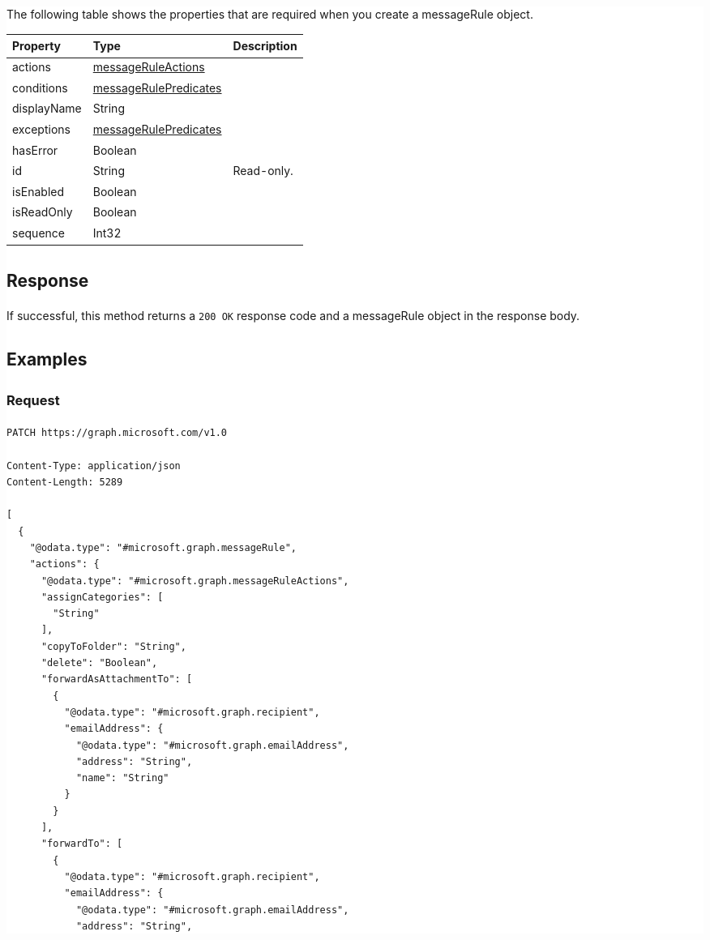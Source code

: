 


The following table shows the properties that are required when you create a messageRule object.

| Property    | Type                                                           | Description |
| :---------- | :------------------------------------------------------------- | :---------- |
| actions     | [messageRuleActions](../resources/messageruleactions.md)       |             |
| conditions  | [messageRulePredicates](../resources/messagerulepredicates.md) |             |
| displayName | String                                                         |             |
| exceptions  | [messageRulePredicates](../resources/messagerulepredicates.md) |             |
| hasError    | Boolean                                                        |             |
| id          | String                                                         | Read-only.  |
| isEnabled   | Boolean                                                        |             |
| isReadOnly  | Boolean                                                        |             |
| sequence    | Int32                                                          |             |

## Response

If successful, this method returns a `200 OK` response code and a messageRule object in the response body.

## Examples

### Request



```http
PATCH https://graph.microsoft.com/v1.0

Content-Type: application/json
Content-Length: 5289

[
  {
    "@odata.type": "#microsoft.graph.messageRule",
    "actions": {
      "@odata.type": "#microsoft.graph.messageRuleActions",
      "assignCategories": [
        "String"
      ],
      "copyToFolder": "String",
      "delete": "Boolean",
      "forwardAsAttachmentTo": [
        {
          "@odata.type": "#microsoft.graph.recipient",
          "emailAddress": {
            "@odata.type": "#microsoft.graph.emailAddress",
            "address": "String",
            "name": "String"
          }
        }
      ],
      "forwardTo": [
        {
          "@odata.type": "#microsoft.graph.recipient",
          "emailAddress": {
            "@odata.type": "#microsoft.graph.emailAddress",
            "address": "String",
```